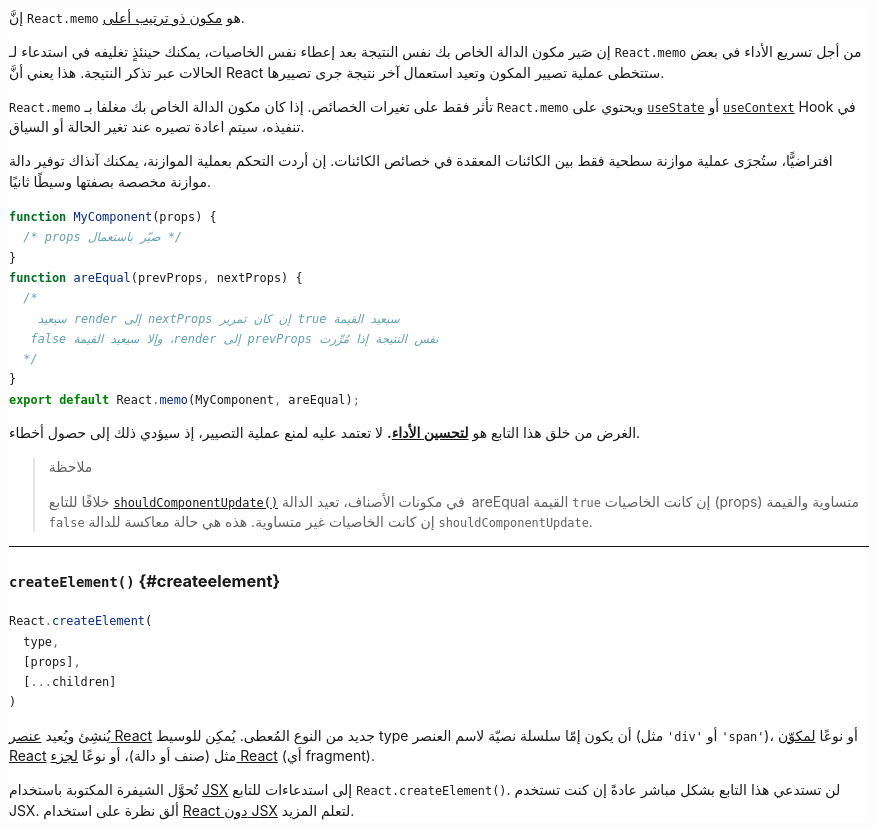 إنَّ `React.memo` هو [مكون ذو ترتيب أعلى](/docs/higher-order-components.html).

إن صَير مكون الدالة الخاص بك نفس النتيجة بعد إعطاء نفس الخاصيات، يمكنك حينئذٍ تغليفه في استدعاء لـ `React.memo` من أجل تسريع الأداء في بعض الحالات عبر تذكر النتيجة. هذا يعني أنَّ React ستتخطى عملية تصيير المكون وتعيد استعمال آخر نتيجة جرى تصييرها.

`React.memo` تأثر فقط على تغيرات الخصائص. إذا كان مكون الدالة الخاص بك مغلفا بـ `React.memo` ويحتوي على [`useState`](/docs/hooks-state.html) أو [`useContext`](/docs/hooks-reference.html#usecontext) Hook في تنفيذه، سيتم اعادة تصيره عند تغير الحالة أو السياق.

افتراضيًّا، ستُجرَى عملية موازنة سطحية فقط بين الكائنات المعقدة في خصائص الكائنات. إن أردت التحكم بعملية الموازنة، يمكنك آنذاك توفير دالة موازنة مخصصة بصفتها وسيطًا ثانيًا.

```javascript
function MyComponent(props) {
  /* props صيّر باستعمال */
}
function areEqual(prevProps, nextProps) {
  /*
    سيعيد render إلى nextProps إن كان تمرير true سيعيد القيمة
   false وإلا سيعيد القيمة ،render إلى prevProps نفس النتيجة إذا مُرِّرت 
  */
}
export default React.memo(MyComponent, areEqual);
```

الغرض من خلق هذا التابع هو **[لتحسين الأداء](/docs/optimizing-performance.html).** لا تعتمد عليه لمنع عملية التصيير، إذ سيؤدي ذلك إلى حصول أخطاء.


>ملاحظة
>
>خلافًا للتابع [`shouldComponentUpdate()`](/docs/react-component.html#shouldcomponentupdate) في مكونات الأصناف، تعيد الدالة` `areEqual القيمة `true` إن كانت الخاصيات (props) متساوية والقيمة `false` إن كانت الخاصيات غير متساوية. هذه هي حالة معاكسة للدالة `shouldComponentUpdate`.


* * *

### `createElement()` {#createelement}

```javascript
React.createElement(
  type,
  [props],
  [...children]
)
```

يُنشِئ ويُعيد [عنصر React]() جديد من النوع المُعطى. يُمكِن للوسيط type أن يكون إمّا سلسلة نصيّة لاسم العنصر (مثل `‎'div'‎` أو `‎'span'`‎)، أو نوعًا [لمكوّن React](/docs/components-and-props.html) مثل (صنف أو دالة)، أو نوعًا [لجزء React](#reactfragment) (أي fragment).

تُحوَّل الشيفرة المكتوبة باستخدام [JSX](/docs/introducing-jsx.html) إلى استدعاءات للتابع `React.createElement()`‎. لن تستدعي هذا التابع بشكل مباشر عادةً إن كنت تستخدم JSX. ألق نظرة على استخدام [React دون JSX](/docs/react-without-jsx.html) لتعلم المزيد.
